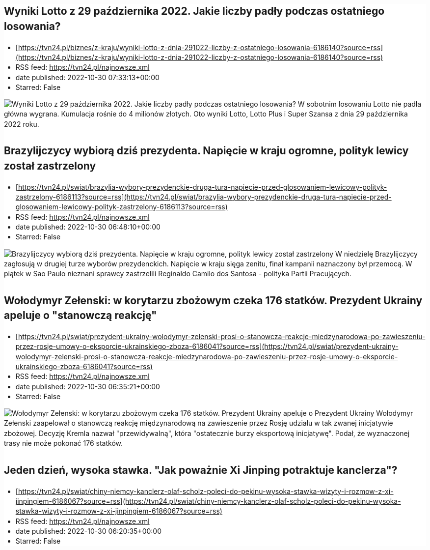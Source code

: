 ## Wyniki Lotto z 29 października 2022. Jakie liczby padły podczas ostatniego losowania?
 - [https://tvn24.pl/biznes/z-kraju/wyniki-lotto-z-dnia-291022-liczby-z-ostatniego-losowania-6186140?source=rss](https://tvn24.pl/biznes/z-kraju/wyniki-lotto-z-dnia-291022-liczby-z-ostatniego-losowania-6186140?source=rss)
 - RSS feed: https://tvn24.pl/najnowsze.xml
 - date published: 2022-10-30 07:33:13+00:00
 - Starred: False

<img alt="Wyniki Lotto z 29 października 2022. Jakie liczby padły podczas ostatniego losowania?" src="https://tvn24.pl/biznes/najnowsze/cdn-zdjecie63e089d459976179939fb237bec19518-wyniki-losowania-lotto-4430595/alternates/LANDSCAPE_1280" />
    W sobotnim losowaniu Lotto nie padła główna wygrana. Kumulacja rośnie do 4 milionów złotych. Oto wyniki Lotto, Lotto Plus i Super Szansa z dnia 29 października 2022 roku.

## Brazylijczycy wybiorą dziś prezydenta. Napięcie w kraju ogromne, polityk lewicy został zastrzelony
 - [https://tvn24.pl/swiat/brazylia-wybory-prezydenckie-druga-tura-napiecie-przed-glosowaniem-lewicowy-polityk-zastrzelony-6186113?source=rss](https://tvn24.pl/swiat/brazylia-wybory-prezydenckie-druga-tura-napiecie-przed-glosowaniem-lewicowy-polityk-zastrzelony-6186113?source=rss)
 - RSS feed: https://tvn24.pl/najnowsze.xml
 - date published: 2022-10-30 06:48:10+00:00
 - Starred: False

<img alt="Brazylijczycy wybiorą dziś prezydenta. Napięcie w kraju ogromne, polityk lewicy został zastrzelony" src="https://tvn24.pl/najnowsze/cdn-zdjecie-cv8qdf-przygotowania-do-wyborow-prezydenckich-w-brazylii-6141972/alternates/LANDSCAPE_1280" />
    W niedzielę Brazylijczycy zagłosują w drugiej turze wyborów prezydenckich. Napięcie w kraju sięga zenitu, finał kampanii naznaczony był przemocą. W piątek w Sao Paulo nieznani sprawcy zastrzelili Reginaldo Camilo dos Santosa - polityka Partii Pracujących.

## Wołodymyr Zełenski: w korytarzu zbożowym czeka 176 statków. Prezydent Ukrainy apeluje o "stanowczą reakcję"
 - [https://tvn24.pl/swiat/prezydent-ukrainy-wolodymyr-zelenski-prosi-o-stanowcza-reakcje-miedzynarodowa-po-zawieszeniu-przez-rosje-umowy-o-eksporcie-ukrainskiego-zboza-6186041?source=rss](https://tvn24.pl/swiat/prezydent-ukrainy-wolodymyr-zelenski-prosi-o-stanowcza-reakcje-miedzynarodowa-po-zawieszeniu-przez-rosje-umowy-o-eksporcie-ukrainskiego-zboza-6186041?source=rss)
 - RSS feed: https://tvn24.pl/najnowsze.xml
 - date published: 2022-10-30 06:35:21+00:00
 - Starred: False

<img alt="Wołodymyr Zełenski: w korytarzu zbożowym czeka 176 statków. Prezydent Ukrainy apeluje o " src="https://tvn24.pl/najnowsze/cdn-zdjecie-f0pizp-zelenski-6186131/alternates/LANDSCAPE_1280" />
    Prezydent Ukrainy Wołodymyr Zełenski zaapelował o stanowczą reakcję międzynarodową na zawieszenie przez Rosję udziału w tak zwanej inicjatywie zbożowej. Decyzję Kremla nazwał "przewidywalną", która "ostatecznie burzy eksportową inicjatywę". Podał, że wyznaczonej trasy nie może pokonać 176 statków.

## Jeden dzień, wysoka stawka. "Jak poważnie Xi Jinping potraktuje kanclerza"?
 - [https://tvn24.pl/swiat/chiny-niemcy-kanclerz-olaf-scholz-poleci-do-pekinu-wysoka-stawka-wizyty-i-rozmow-z-xi-jinpingiem-6186067?source=rss](https://tvn24.pl/swiat/chiny-niemcy-kanclerz-olaf-scholz-poleci-do-pekinu-wysoka-stawka-wizyty-i-rozmow-z-xi-jinpingiem-6186067?source=rss)
 - RSS feed: https://tvn24.pl/najnowsze.xml
 - date published: 2022-10-30 06:20:35+00:00
 - Starred: False
